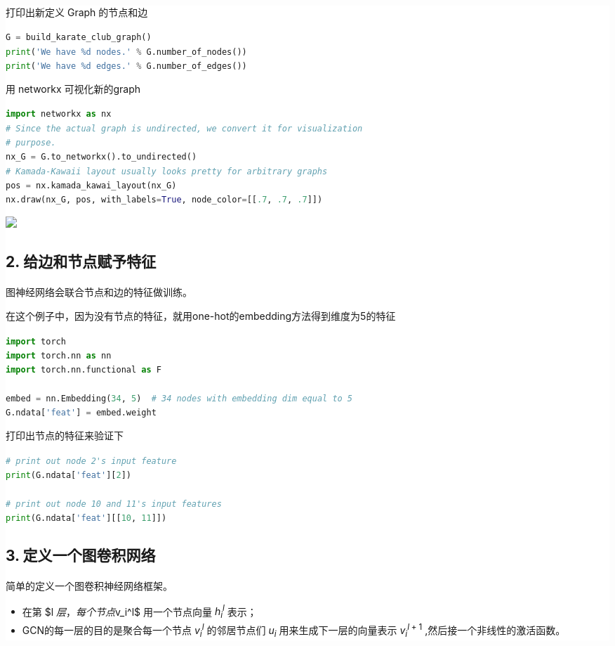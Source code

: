 
打印出新定义 Graph 的节点和边


```python
G = build_karate_club_graph()
print('We have %d nodes.' % G.number_of_nodes())
print('We have %d edges.' % G.number_of_edges())
```


用 networkx 可视化新的graph


```python
import networkx as nx
# Since the actual graph is undirected, we convert it for visualization
# purpose.
nx_G = G.to_networkx().to_undirected()
# Kamada-Kawaii layout usually looks pretty for arbitrary graphs
pos = nx.kamada_kawai_layout(nx_G)
nx.draw(nx_G, pos, with_labels=True, node_color=[[.7, .7, .7]])
```
![](https://imgbed.momodel.cn/1586146139109-ca2137be-0432-47a5-aab4-636896bc504c.png)



## 2. 给边和节点赋予特征

图神经网络会联合节点和边的特征做训练。

在这个例子中，因为没有节点的特征，就用one-hot的embedding方法得到维度为5的特征


```python
import torch
import torch.nn as nn
import torch.nn.functional as F

embed = nn.Embedding(34, 5)  # 34 nodes with embedding dim equal to 5
G.ndata['feat'] = embed.weight
```


打印出节点的特征来验证下


```python
# print out node 2's input feature
print(G.ndata['feat'][2])

# print out node 10 and 11's input features
print(G.ndata['feat'][[10, 11]])
```



## 3. 定义一个图卷积网络

简单的定义一个图卷积神经网络框架。
- 在第  $l $ 层，每个节点 $v_i^l$ 用一个节点向量 $h_i^l$ 表示；
- GCN的每一层的目的是聚合每一个节点 $v_i^{l}$ 的邻居节点们 $u_i$ 用来生成下一层的向量表示 $v_i^{l+1}$ ,然后接一个非线性的激活函数。
